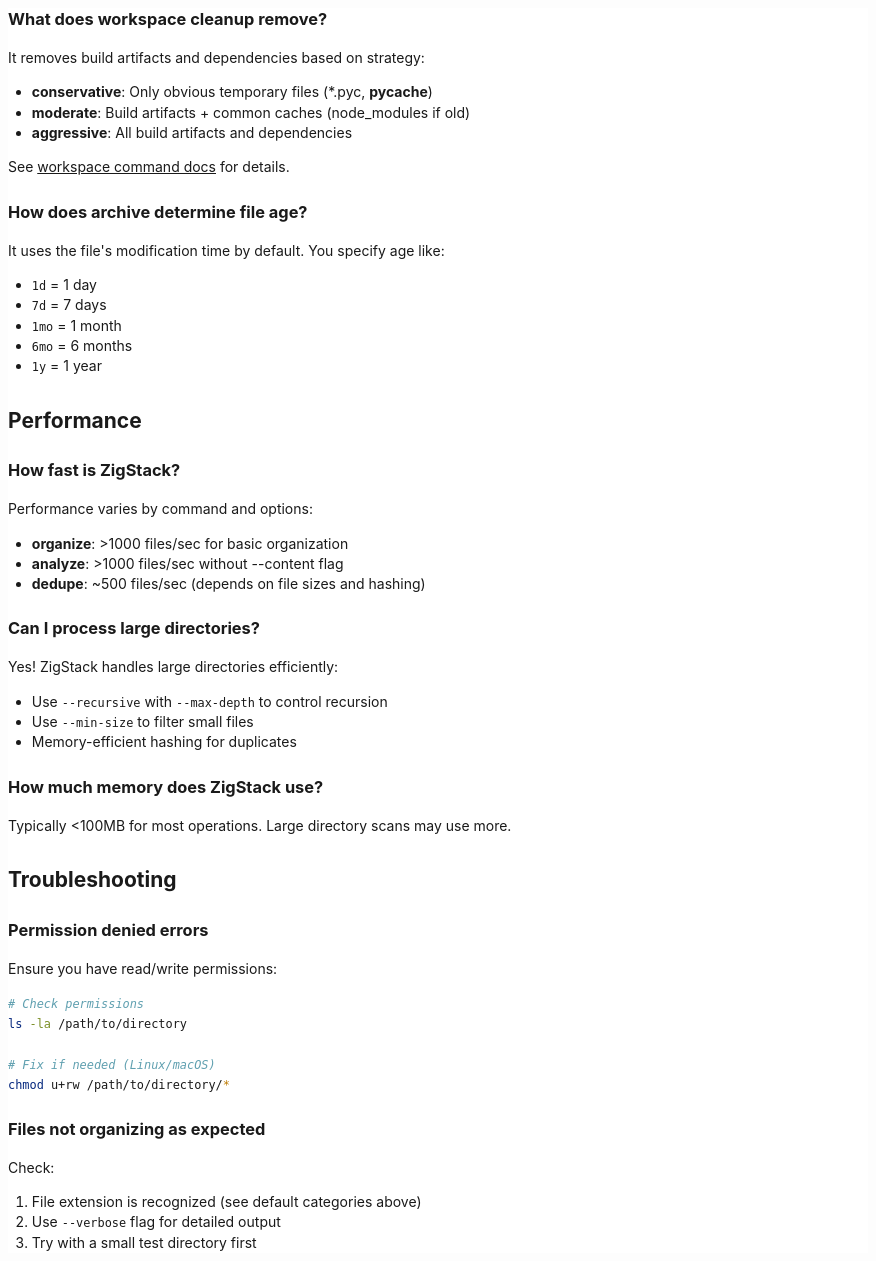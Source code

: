 ### What does workspace cleanup remove?
It removes build artifacts and dependencies based on strategy:
- **conservative**: Only obvious temporary files (*.pyc, __pycache__)
- **moderate**: Build artifacts + common caches (node_modules if old)
- **aggressive**: All build artifacts and dependencies

See [workspace command docs](commands/workspace.md) for details.

### How does archive determine file age?
It uses the file's modification time by default. You specify age like:
- `1d` = 1 day
- `7d` = 7 days
- `1mo` = 1 month
- `6mo` = 6 months
- `1y` = 1 year

## Performance

### How fast is ZigStack?
Performance varies by command and options:
- **organize**: >1000 files/sec for basic organization
- **analyze**: >1000 files/sec without --content flag
- **dedupe**: ~500 files/sec (depends on file sizes and hashing)

### Can I process large directories?
Yes! ZigStack handles large directories efficiently:
- Use `--recursive` with `--max-depth` to control recursion
- Use `--min-size` to filter small files
- Memory-efficient hashing for duplicates

### How much memory does ZigStack use?
Typically <100MB for most operations. Large directory scans may use more.

## Troubleshooting

### Permission denied errors
Ensure you have read/write permissions:
```bash
# Check permissions
ls -la /path/to/directory

# Fix if needed (Linux/macOS)
chmod u+rw /path/to/directory/*
```

### Files not organizing as expected
Check:
1. File extension is recognized (see default categories above)
2. Use `--verbose` flag for detailed output
3. Try with a small test directory first
